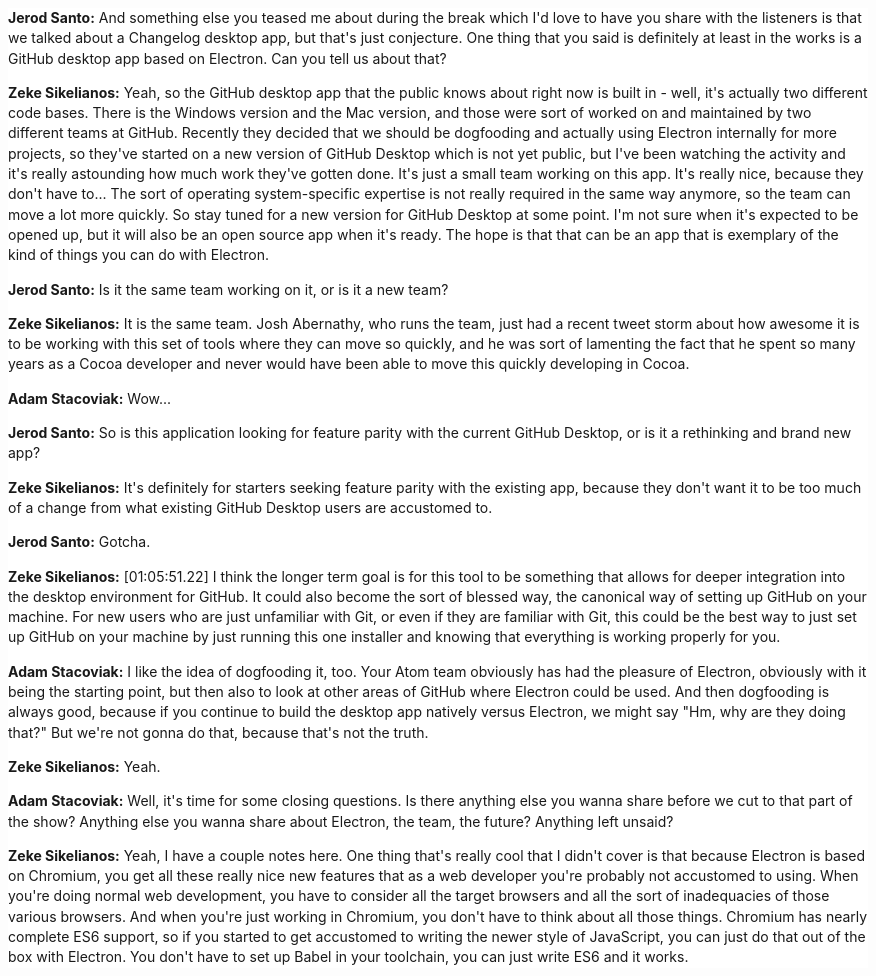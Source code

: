 **Jerod Santo:** And something else you teased me about during the break which I'd love to have you share with the listeners is that we talked about a Changelog desktop app, but that's just conjecture. One thing that you said is definitely at least in the works is a GitHub desktop app based on Electron. Can you tell us about that?

**Zeke Sikelianos:** Yeah, so the GitHub desktop app that the public knows about right now is built in - well, it's actually two different code bases. There is the Windows version and the Mac version, and those were sort of worked on and maintained by two different teams at GitHub. Recently they decided that we should be dogfooding and actually using Electron internally for more projects, so they've started on a new version of GitHub Desktop which is not yet public, but I've been watching the activity and it's really astounding how much work they've gotten done. It's just a small team working on this app. It's really nice, because they don't have to... The sort of operating system-specific expertise is not really required in the same way anymore, so the team can move a lot more quickly. So stay tuned for a new version for GitHub Desktop at some point. I'm not sure when it's expected to be opened up, but it will also be an open source app when it's ready. The hope is that that can be an app that is exemplary of the kind of things you can do with Electron.

**Jerod Santo:** Is it the same team working on it, or is it a new team?

**Zeke Sikelianos:** It is the same team. Josh Abernathy, who runs the team, just had a recent tweet storm about how awesome it is to be working with this set of tools where they can move so quickly, and he was sort of lamenting the fact that he spent so many years as a Cocoa developer and never would have been able to move this quickly developing in Cocoa.

**Adam Stacoviak:** Wow...

**Jerod Santo:** So is this application looking for feature parity with the current GitHub Desktop, or is it a rethinking and brand new app?

**Zeke Sikelianos:** It's definitely for starters seeking feature parity with the existing app, because they don't want it to be too much of a change from what existing GitHub Desktop users are accustomed to.

**Jerod Santo:** Gotcha.

**Zeke Sikelianos:** \[01:05:51.22\] I think the longer term goal is for this tool to be something that allows for deeper integration into the desktop environment for GitHub. It could also become the sort of blessed way, the canonical way of setting up GitHub on your machine. For new users who are just unfamiliar with Git, or even if they are familiar with Git, this could be the best way to just set up GitHub on your machine by just running this one installer and knowing that everything is working properly for you.

**Adam Stacoviak:** I like the idea of dogfooding it, too. Your Atom team obviously has had the pleasure of Electron, obviously with it being the starting point, but then also to look at other areas of GitHub where Electron could be used. And then dogfooding is always good, because if you continue to build the desktop app natively versus Electron, we might say "Hm, why are they doing that?" But we're not gonna do that, because that's not the truth.

**Zeke Sikelianos:** Yeah.

**Adam Stacoviak:** Well, it's time for some closing questions. Is there anything else you wanna share before we cut to that part of the show? Anything else you wanna share about Electron, the team, the future? Anything left unsaid?

**Zeke Sikelianos:** Yeah, I have a couple notes here. One thing that's really cool that I didn't cover is that because Electron is based on Chromium, you get all these really nice new features that as a web developer you're probably not accustomed to using. When you're doing normal web development, you have to consider all the target browsers and all the sort of inadequacies of those various browsers. And when you're just working in Chromium, you don't have to think about all those things. Chromium has nearly complete ES6 support, so if you started to get accustomed to writing the newer style of JavaScript, you can just do that out of the box with Electron. You don't have to set up Babel in your toolchain, you can just write ES6 and it works.
